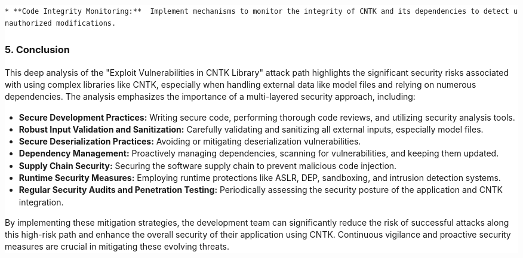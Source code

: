     * **Code Integrity Monitoring:**  Implement mechanisms to monitor the integrity of CNTK and its dependencies to detect unauthorized modifications.

### 5. Conclusion

This deep analysis of the "Exploit Vulnerabilities in CNTK Library" attack path highlights the significant security risks associated with using complex libraries like CNTK, especially when handling external data like model files and relying on numerous dependencies.  The analysis emphasizes the importance of a multi-layered security approach, including:

* **Secure Development Practices:**  Writing secure code, performing thorough code reviews, and utilizing security analysis tools.
* **Robust Input Validation and Sanitization:**  Carefully validating and sanitizing all external inputs, especially model files.
* **Secure Deserialization Practices:**  Avoiding or mitigating deserialization vulnerabilities.
* **Dependency Management:**  Proactively managing dependencies, scanning for vulnerabilities, and keeping them updated.
* **Supply Chain Security:**  Securing the software supply chain to prevent malicious code injection.
* **Runtime Security Measures:**  Employing runtime protections like ASLR, DEP, sandboxing, and intrusion detection systems.
* **Regular Security Audits and Penetration Testing:**  Periodically assessing the security posture of the application and CNTK integration.

By implementing these mitigation strategies, the development team can significantly reduce the risk of successful attacks along this high-risk path and enhance the overall security of their application using CNTK. Continuous vigilance and proactive security measures are crucial in mitigating these evolving threats.